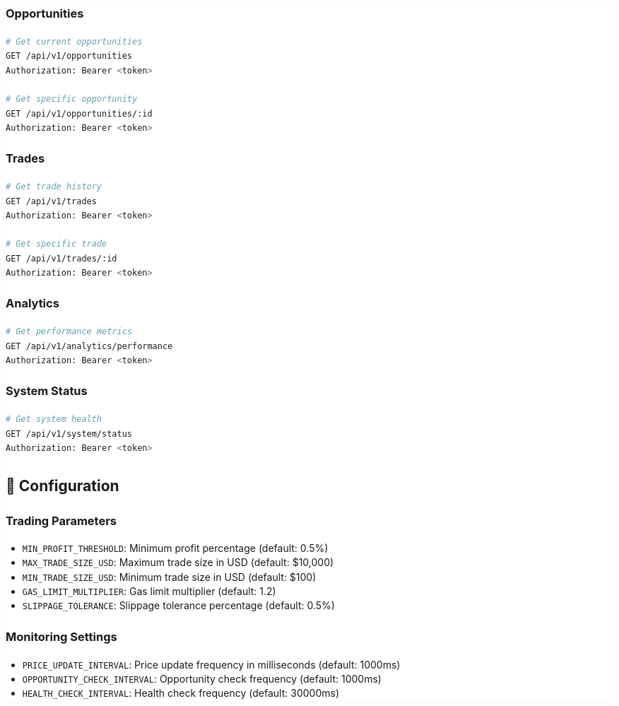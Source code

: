 ### Opportunities

```bash
# Get current opportunities
GET /api/v1/opportunities
Authorization: Bearer <token>

# Get specific opportunity
GET /api/v1/opportunities/:id
Authorization: Bearer <token>
```

### Trades

```bash
# Get trade history
GET /api/v1/trades
Authorization: Bearer <token>

# Get specific trade
GET /api/v1/trades/:id
Authorization: Bearer <token>
```

### Analytics

```bash
# Get performance metrics
GET /api/v1/analytics/performance
Authorization: Bearer <token>
```

### System Status

```bash
# Get system health
GET /api/v1/system/status
Authorization: Bearer <token>
```

## 🔧 Configuration

### Trading Parameters

- `MIN_PROFIT_THRESHOLD`: Minimum profit percentage (default: 0.5%)
- `MAX_TRADE_SIZE_USD`: Maximum trade size in USD (default: $10,000)
- `MIN_TRADE_SIZE_USD`: Minimum trade size in USD (default: $100)
- `GAS_LIMIT_MULTIPLIER`: Gas limit multiplier (default: 1.2)
- `SLIPPAGE_TOLERANCE`: Slippage tolerance percentage (default: 0.5%)

### Monitoring Settings

- `PRICE_UPDATE_INTERVAL`: Price update frequency in milliseconds (default: 1000ms)
- `OPPORTUNITY_CHECK_INTERVAL`: Opportunity check frequency (default: 1000ms)
- `HEALTH_CHECK_INTERVAL`: Health check frequency (default: 30000ms)
